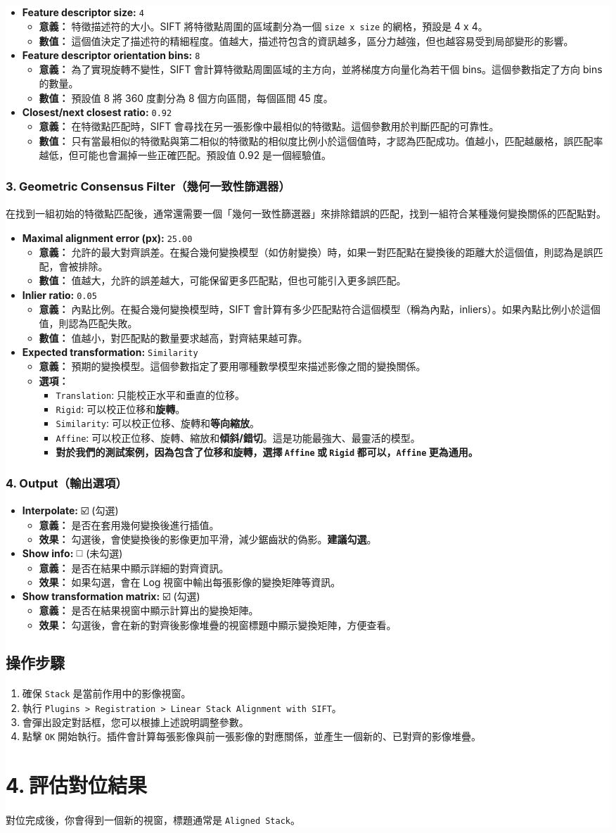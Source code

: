 * **Feature descriptor size:** `4`
    * **意義：** 特徵描述符的大小。SIFT 將特徵點周圍的區域劃分為一個 `size x size` 的網格，預設是 4 x 4。
    * **數值：** 這個值決定了描述符的精細程度。值越大，描述符包含的資訊越多，區分力越強，但也越容易受到局部變形的影響。
* **Feature descriptor orientation bins:** `8`
    * **意義：** 為了實現旋轉不變性，SIFT 會計算特徵點周圍區域的主方向，並將梯度方向量化為若干個 bins。這個參數指定了方向 bins 的數量。
    * **數值：** 預設值 8 將 360 度劃分為 8 個方向區間，每個區間 45 度。
* **Closest/next closest ratio:** `0.92`
    * **意義：** 在特徵點匹配時，SIFT 會尋找在另一張影像中最相似的特徵點。這個參數用於判斷匹配的可靠性。
    * **數值：** 只有當最相似的特徵點與第二相似的特徵點的相似度比例小於這個值時，才認為匹配成功。值越小，匹配越嚴格，誤匹配率越低，但可能也會漏掉一些正確匹配。預設值 0.92 是一個經驗值。

### 3. Geometric Consensus Filter（幾何一致性篩選器）
在找到一組初始的特徵點匹配後，通常還需要一個「幾何一致性篩選器」來排除錯誤的匹配，找到一組符合某種幾何變換關係的匹配點對。

* **Maximal alignment error (px):** `25.00`
    * **意義：** 允許的最大對齊誤差。在擬合幾何變換模型（如仿射變換）時，如果一對匹配點在變換後的距離大於這個值，則認為是誤匹配，會被排除。
    * **數值：** 值越大，允許的誤差越大，可能保留更多匹配點，但也可能引入更多誤匹配。
* **Inlier ratio:** `0.05`
    * **意義：** 內點比例。在擬合幾何變換模型時，SIFT 會計算有多少匹配點符合這個模型（稱為內點，inliers）。如果內點比例小於這個值，則認為匹配失敗。
    * **數值：** 值越小，對匹配點的數量要求越高，對齊結果越可靠。
* **Expected transformation:** `Similarity`
    * **意義：** 預期的變換模型。這個參數指定了要用哪種數學模型來描述影像之間的變換關係。
    * **選項：**
        * `Translation`: 只能校正水平和垂直的位移。
        * `Rigid`: 可以校正位移和**旋轉**。
        * `Similarity`: 可以校正位移、旋轉和**等向縮放**。
        * `Affine`: 可以校正位移、旋轉、縮放和**傾斜/錯切**。這是功能最強大、最靈活的模型。
        * **對於我們的測試案例，因為包含了位移和旋轉，選擇 `Affine` 或 `Rigid` 都可以，`Affine` 更為通用。**

### 4. Output（輸出選項）

* **Interpolate:** ☑️ (勾選)
    * **意義：** 是否在套用幾何變換後進行插值。
    * **效果：** 勾選後，會使變換後的影像更加平滑，減少鋸齒狀的偽影。**建議勾選**。
* **Show info:** ◻️ (未勾選)
    * **意義：** 是否在結果中顯示詳細的對齊資訊。
    * **效果：** 如果勾選，會在 Log 視窗中輸出每張影像的變換矩陣等資訊。
* **Show transformation matrix:** ☑️ (勾選)
    * **意義：** 是否在結果視窗中顯示計算出的變換矩陣。
    * **效果：** 勾選後，會在新的對齊後影像堆疊的視窗標題中顯示變換矩陣，方便查看。

## 操作步驟

1.  確保 `Stack` 是當前作用中的影像視窗。
2.  執行 `Plugins > Registration > Linear Stack Alignment with SIFT`。
3.  會彈出設定對話框，您可以根據上述說明調整參數。
4.  點擊 `OK` 開始執行。插件會計算每張影像與前一張影像的對應關係，並產生一個新的、已對齊的影像堆疊。

# 4. 評估對位結果

對位完成後，你會得到一個新的視窗，標題通常是 `Aligned Stack`。
